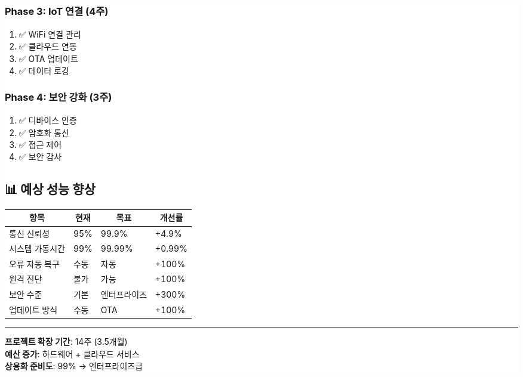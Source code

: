 ### Phase 3: IoT 연결 (4주)
1. ✅ WiFi 연결 관리
2. ✅ 클라우드 연동
3. ✅ OTA 업데이트
4. ✅ 데이터 로깅

### Phase 4: 보안 강화 (3주)
1. ✅ 디바이스 인증
2. ✅ 암호화 통신
3. ✅ 접근 제어
4. ✅ 보안 감사

## 📊 **예상 성능 향상**

| 항목            | 현재 | 목표         | 개선률 |
| --------------- | ---- | ------------ | ------ |
| 통신 신뢰성     | 95%  | 99.9%        | +4.9%  |
| 시스템 가동시간 | 99%  | 99.99%       | +0.99% |
| 오류 자동 복구  | 수동 | 자동         | +100%  |
| 원격 진단       | 불가 | 가능         | +100%  |
| 보안 수준       | 기본 | 엔터프라이즈 | +300%  |
| 업데이트 방식   | 수동 | OTA          | +100%  |

---
**프로젝트 확장 기간**: 14주 (3.5개월)  
**예산 증가**: 하드웨어 + 클라우드 서비스  
**상용화 준비도**: 99% → 엔터프라이즈급
